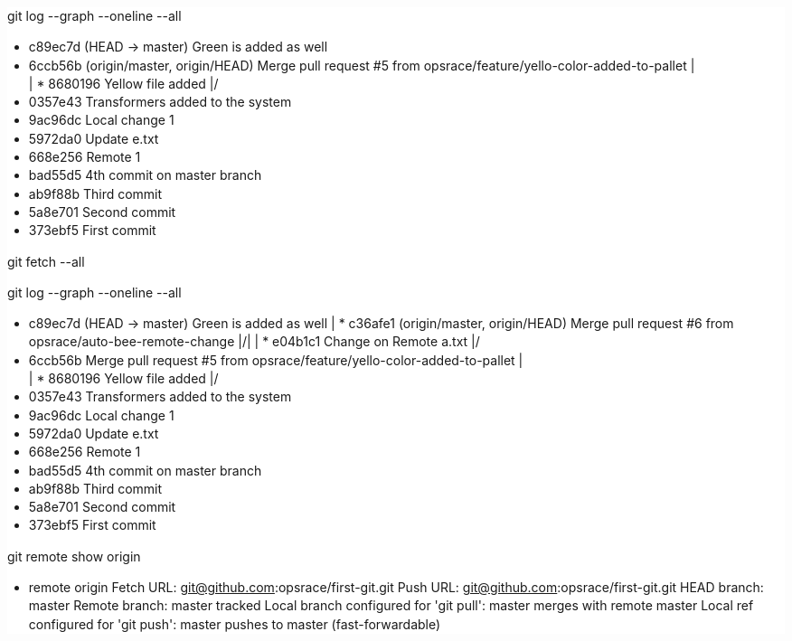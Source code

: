 

git log --graph --oneline --all
* c89ec7d (HEAD -> master) Green is added as well
*   6ccb56b (origin/master, origin/HEAD) Merge pull request #5 from opsrace/feature/yello-color-added-to-pallet
|\
| * 8680196 Yellow file added
|/
* 0357e43 Transformers added to the system
* 9ac96dc Local change 1
* 5972da0 Update e.txt
* 668e256 Remote 1
* bad55d5 4th commit on master branch
* ab9f88b Third commit
* 5a8e701 Second commit
* 373ebf5 First commit

git fetch --all

git log --graph --oneline --all
* c89ec7d (HEAD -> master) Green is added as well
| * c36afe1 (origin/master, origin/HEAD) Merge pull request #6 from opsrace/auto-bee-remote-change
|/|
| * e04b1c1 Change on Remote a.txt
|/
*   6ccb56b Merge pull request #5 from opsrace/feature/yello-color-added-to-pallet
|\
| * 8680196 Yellow file added
|/
* 0357e43 Transformers added to the system
* 9ac96dc Local change 1
* 5972da0 Update e.txt
* 668e256 Remote 1
* bad55d5 4th commit on master branch
* ab9f88b Third commit
* 5a8e701 Second commit
* 373ebf5 First commit


git remote show origin
* remote origin
  Fetch URL: git@github.com:opsrace/first-git.git
  Push  URL: git@github.com:opsrace/first-git.git
  HEAD branch: master
  Remote branch:
    master tracked
  Local branch configured for 'git pull':
    master merges with remote master
  Local ref configured for 'git push':
    master pushes to master (fast-forwardable)